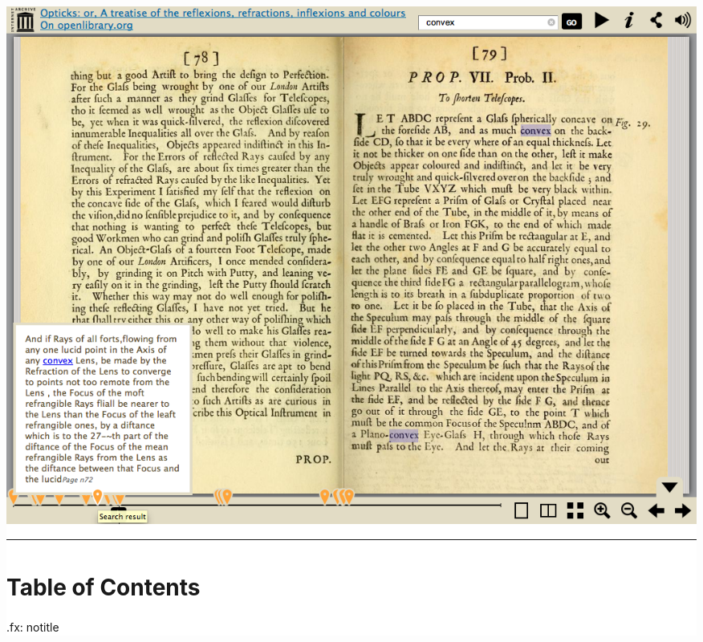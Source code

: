 <img src="images/bookreader-search.png" style="width: 100%;"/>

---

# Table of Contents

.fx: notitle
